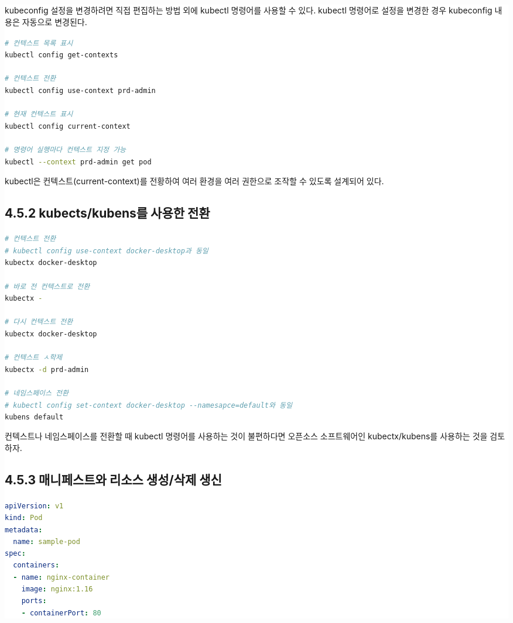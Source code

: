 kubeconfig 설정을 변경하려면 직접 편집하는 방법 외에 kubectl 명령어를 사용할 수 있다. kubectl 명령어로 설정을 변경한 경우 kubeconfig 내용은 자동으로 변경된다.

```bash
# 컨텍스트 목록 표시
kubectl config get-contexts

# 컨텍스트 전환
kubectl config use-context prd-admin

# 현재 컨텍스트 표시
kubectl config current-context

# 명령어 실행마다 컨텍스트 지정 가능
kubectl --context prd-admin get pod
```

kubectl은 컨텍스트(current-context)를 전황하여 여러 환경을 여러 권한으로 조작할 수 있도록 설계되어 있다.

## 4.5.2 kubects/kubens를 사용한 전환

```bash
# 컨텍스트 전환
# kubectl config use-context docker-desktop과 동일
kubectx docker-desktop

# 바로 전 컨텍스트로 전환
kubectx -

# 다시 컨텍스트 전환
kubectx docker-desktop

# 컨텍스트 ㅅ학제
kubectx -d prd-admin

# 네임스페이스 전환
# kubectl config set-context docker-desktop --namesapce=default와 동일
kubens default
```

컨텍스트나 네임스페이스를 전환할 때 kubectl 명령어를 사용하는 것이 불편하다면 오픈소스 소프트웨어인 kubectx/kubens를 사용하는 것을 검토하자.

## 4.5.3 매니페스트와 리소스 생성/삭제 생신

```yaml
apiVersion: v1
kind: Pod
metadata:
  name: sample-pod
spec:
  containers:
  - name: nginx-container
    image: nginx:1.16
    ports:
    - containerPort: 80
```
